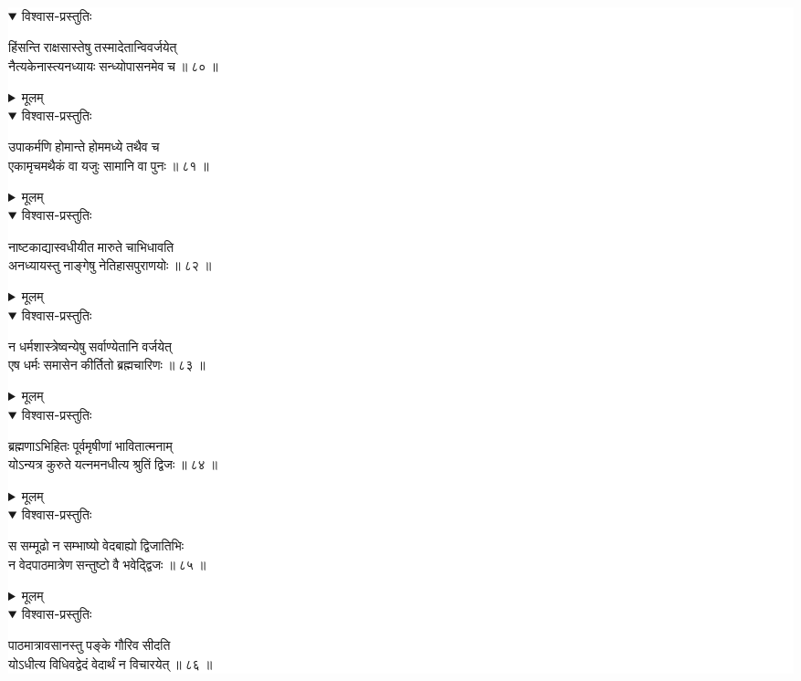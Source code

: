 

<details open><summary>विश्वास-प्रस्तुतिः</summary>

हिंसन्ति राक्षसास्तेषु तस्मादेतान्विवर्जयेत्  
नैत्यकेनास्त्यनध्यायः सन्ध्योपासनमेव च ॥ ८० ॥
</details>

<details><summary>मूलम्</summary></details>



<details open><summary>विश्वास-प्रस्तुतिः</summary>

उपाकर्मणि होमान्ते होममध्ये तथैव च  
एकामृचमथैकं वा यजुः सामानि वा पुनः ॥ ८१ ॥
</details>

<details><summary>मूलम्</summary></details>



<details open><summary>विश्वास-प्रस्तुतिः</summary>

नाष्टकाद्यास्वधीयीत मारुते चाभिधावति  
अनध्यायस्तु नाङ्गेषु नेतिहासपुराणयोः ॥ ८२ ॥
</details>

<details><summary>मूलम्</summary></details>



<details open><summary>विश्वास-प्रस्तुतिः</summary>

न धर्मशास्त्रेष्वन्येषु सर्वाण्येतानि वर्जयेत्  
एष धर्मः समासेन कीर्तितो ब्रह्मचारिणः ॥ ८३ ॥
</details>

<details><summary>मूलम्</summary></details>



<details open><summary>विश्वास-प्रस्तुतिः</summary>

ब्रह्मणाऽभिहितः पूर्वमृषीणां भावितात्मनाम्  
योऽन्यत्र कुरुते यत्नमनधीत्य श्रुतिं द्विजः ॥ ८४ ॥
</details>

<details><summary>मूलम्</summary></details>



<details open><summary>विश्वास-प्रस्तुतिः</summary>

स सम्मूढो न सम्भाष्यो वेदबाह्यो द्विजातिभिः  
न वेदपाठमात्रेण सन्तुष्टो वै भवेद्द्विजः ॥ ८५ ॥
</details>

<details><summary>मूलम्</summary></details>



<details open><summary>विश्वास-प्रस्तुतिः</summary>

पाठमात्रावसानस्तु पङ्के गौरिव सीदति  
योऽधीत्य विधिवद्वेदं वेदार्थं न विचारयेत् ॥ ८६ ॥
</details>
